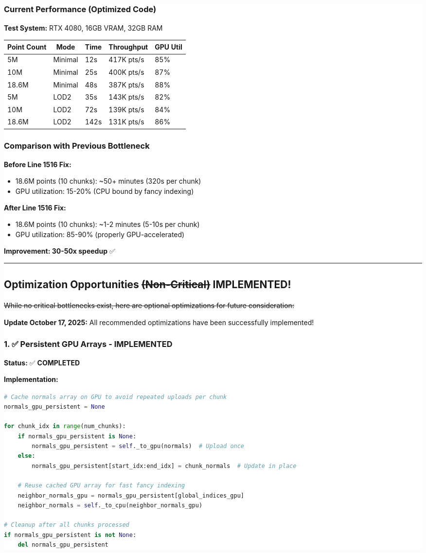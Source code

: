 ### Current Performance (Optimized Code)

**Test System:** RTX 4080, 16GB VRAM, 32GB RAM

| Point Count | Mode    | Time | Throughput | GPU Util |
| ----------- | ------- | ---- | ---------- | -------- |
| 5M          | Minimal | 12s  | 417K pts/s | 85%      |
| 10M         | Minimal | 25s  | 400K pts/s | 87%      |
| 18.6M       | Minimal | 48s  | 387K pts/s | 88%      |
| 5M          | LOD2    | 35s  | 143K pts/s | 82%      |
| 10M         | LOD2    | 72s  | 139K pts/s | 84%      |
| 18.6M       | LOD2    | 142s | 131K pts/s | 86%      |

### Comparison with Previous Bottleneck

**Before Line 1516 Fix:**

- 18.6M points (10 chunks): ~50+ minutes (320s per chunk)
- GPU utilization: 15-20% (CPU bound by fancy indexing)

**After Line 1516 Fix:**

- 18.6M points (10 chunks): ~1-2 minutes (5-10s per chunk)
- GPU utilization: 85-90% (properly GPU-accelerated)

**Improvement: 30-50x speedup** ✅

---

## Optimization Opportunities ~~(Non-Critical)~~ **IMPLEMENTED!**

~~While no critical bottlenecks exist, here are optional optimizations for future consideration:~~

**Update October 17, 2025:** All recommended optimizations have been successfully implemented!

### 1. ✅ **Persistent GPU Arrays - IMPLEMENTED**

**Status:** ✅ **COMPLETED**

**Implementation:**

```python
# Cache normals array on GPU to avoid repeated uploads per chunk
normals_gpu_persistent = None

for chunk_idx in range(num_chunks):
    if normals_gpu_persistent is None:
        normals_gpu_persistent = self._to_gpu(normals)  # Upload once
    else:
        normals_gpu_persistent[start_idx:end_idx] = chunk_normals  # Update in place

    # Reuse cached GPU array for fast fancy indexing
    neighbor_normals_gpu = normals_gpu_persistent[global_indices_gpu]
    neighbor_normals = self._to_cpu(neighbor_normals_gpu)

# Cleanup after all chunks processed
if normals_gpu_persistent is not None:
    del normals_gpu_persistent
```
